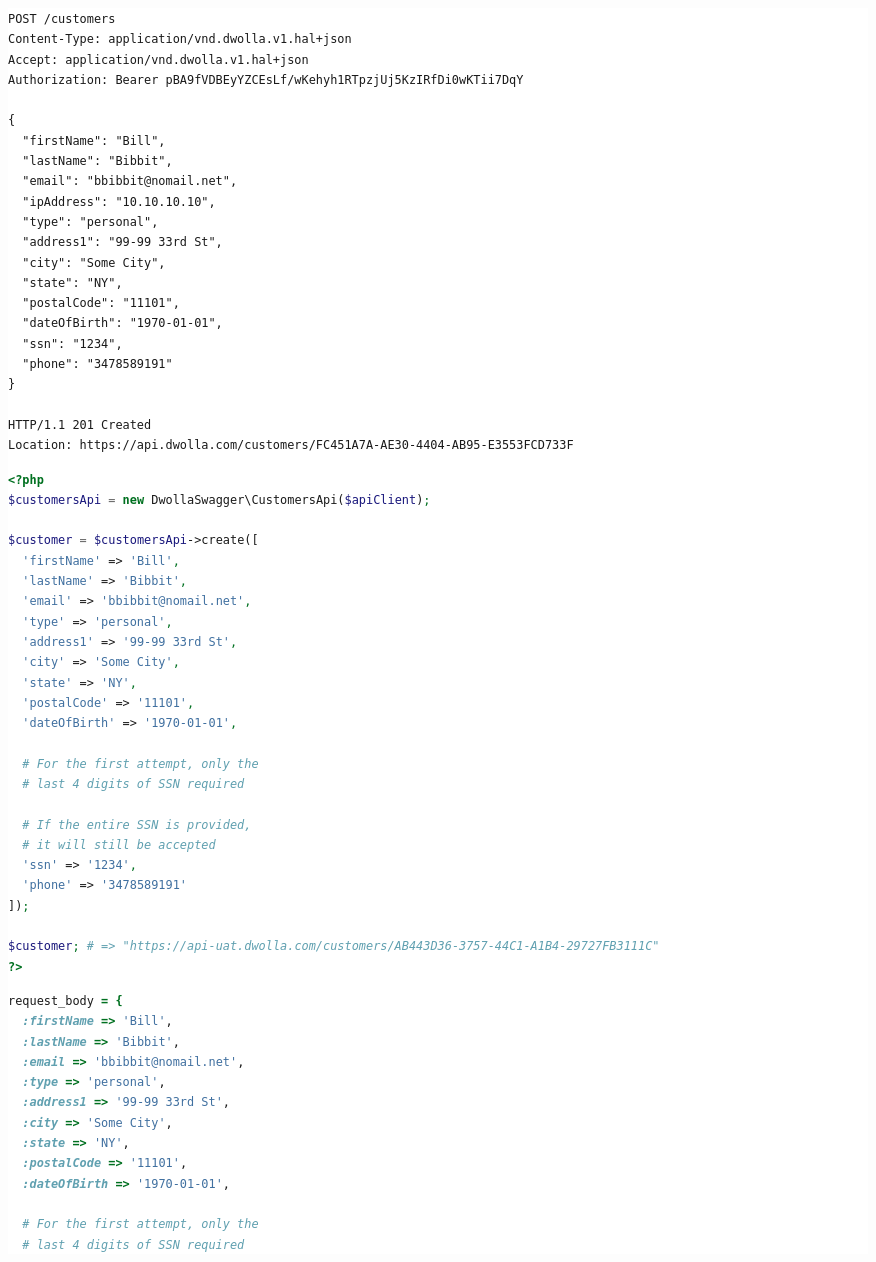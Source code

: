 ```raw
POST /customers
Content-Type: application/vnd.dwolla.v1.hal+json
Accept: application/vnd.dwolla.v1.hal+json
Authorization: Bearer pBA9fVDBEyYZCEsLf/wKehyh1RTpzjUj5KzIRfDi0wKTii7DqY

{
  "firstName": "Bill",
  "lastName": "Bibbit",
  "email": "bbibbit@nomail.net",
  "ipAddress": "10.10.10.10",
  "type": "personal",
  "address1": "99-99 33rd St",
  "city": "Some City",
  "state": "NY",
  "postalCode": "11101",
  "dateOfBirth": "1970-01-01",
  "ssn": "1234",
  "phone": "3478589191"
}

HTTP/1.1 201 Created
Location: https://api.dwolla.com/customers/FC451A7A-AE30-4404-AB95-E3553FCD733F
```
```php
<?php
$customersApi = new DwollaSwagger\CustomersApi($apiClient);

$customer = $customersApi->create([
  'firstName' => 'Bill',
  'lastName' => 'Bibbit',
  'email' => 'bbibbit@nomail.net',
  'type' => 'personal',
  'address1' => '99-99 33rd St',
  'city' => 'Some City',
  'state' => 'NY',
  'postalCode' => '11101',
  'dateOfBirth' => '1970-01-01',

  # For the first attempt, only the
  # last 4 digits of SSN required

  # If the entire SSN is provided,
  # it will still be accepted
  'ssn' => '1234',
  'phone' => '3478589191'
]);

$customer; # => "https://api-uat.dwolla.com/customers/AB443D36-3757-44C1-A1B4-29727FB3111C"
?>
```
```ruby
request_body = {
  :firstName => 'Bill',
  :lastName => 'Bibbit',
  :email => 'bbibbit@nomail.net',
  :type => 'personal',
  :address1 => '99-99 33rd St',
  :city => 'Some City',
  :state => 'NY',
  :postalCode => '11101',
  :dateOfBirth => '1970-01-01',

  # For the first attempt, only the
  # last 4 digits of SSN required
```